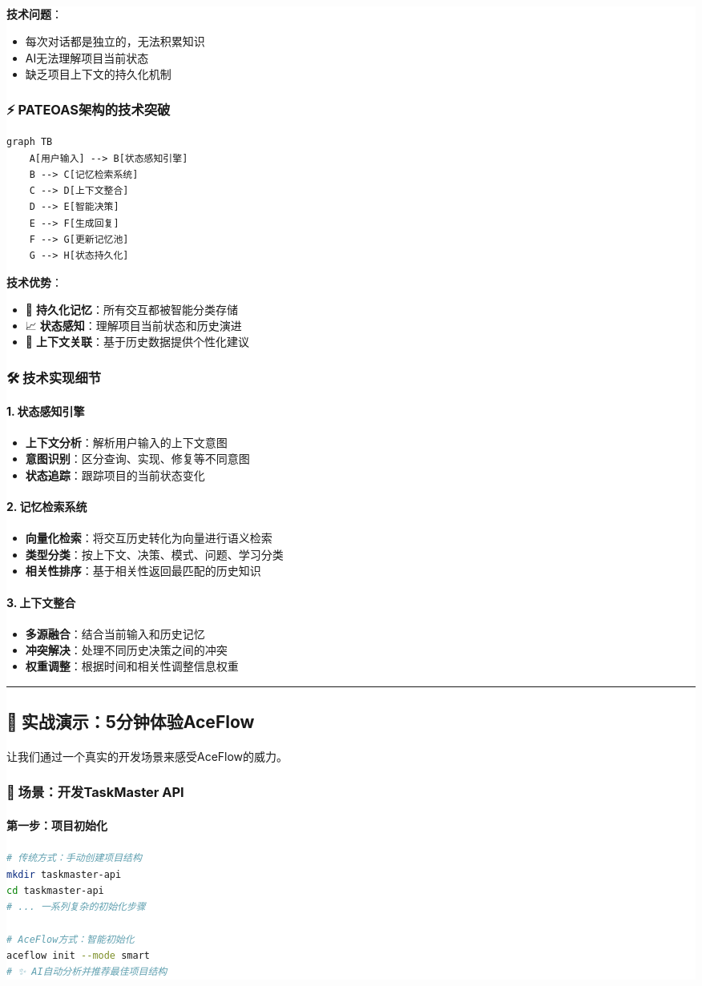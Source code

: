 **技术问题**：
- 每次对话都是独立的，无法积累知识
- AI无法理解项目当前状态
- 缺乏项目上下文的持久化机制

### ⚡ PATEOAS架构的技术突破

```mermaid
graph TB
    A[用户输入] --> B[状态感知引擎]
    B --> C[记忆检索系统]
    C --> D[上下文整合]
    D --> E[智能决策]
    E --> F[生成回复]
    F --> G[更新记忆池]
    G --> H[状态持久化]
```

**技术优势**：
- 🧠 **持久化记忆**：所有交互都被智能分类存储
- 📈 **状态感知**：理解项目当前状态和历史演进
- 🎯 **上下文关联**：基于历史数据提供个性化建议

### 🛠️ 技术实现细节

#### 1. 状态感知引擎
- **上下文分析**：解析用户输入的上下文意图
- **意图识别**：区分查询、实现、修复等不同意图
- **状态追踪**：跟踪项目的当前状态变化

#### 2. 记忆检索系统
- **向量化检索**：将交互历史转化为向量进行语义检索
- **类型分类**：按上下文、决策、模式、问题、学习分类
- **相关性排序**：基于相关性返回最匹配的历史知识

#### 3. 上下文整合
- **多源融合**：结合当前输入和历史记忆
- **冲突解决**：处理不同历史决策之间的冲突
- **权重调整**：根据时间和相关性调整信息权重

---

## 🎪 实战演示：5分钟体验AceFlow

让我们通过一个真实的开发场景来感受AceFlow的威力。

### 📝 场景：开发TaskMaster API

#### **第一步：项目初始化**

```bash
# 传统方式：手动创建项目结构
mkdir taskmaster-api
cd taskmaster-api
# ... 一系列复杂的初始化步骤

# AceFlow方式：智能初始化
aceflow init --mode smart
# ✨ AI自动分析并推荐最佳项目结构
```
